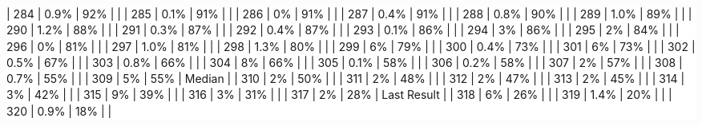 | 284 | 0.9% | 92% |  |
| 285 | 0.1% | 91% |  |
| 286 | 0% | 91% |  |
| 287 | 0.4% | 91% |  |
| 288 | 0.8% | 90% |  |
| 289 | 1.0% | 89% |  |
| 290 | 1.2% | 88% |  |
| 291 | 0.3% | 87% |  |
| 292 | 0.4% | 87% |  |
| 293 | 0.1% | 86% |  |
| 294 | 3% | 86% |  |
| 295 | 2% | 84% |  |
| 296 | 0% | 81% |  |
| 297 | 1.0% | 81% |  |
| 298 | 1.3% | 80% |  |
| 299 | 6% | 79% |  |
| 300 | 0.4% | 73% |  |
| 301 | 6% | 73% |  |
| 302 | 0.5% | 67% |  |
| 303 | 0.8% | 66% |  |
| 304 | 8% | 66% |  |
| 305 | 0.1% | 58% |  |
| 306 | 0.2% | 58% |  |
| 307 | 2% | 57% |  |
| 308 | 0.7% | 55% |  |
| 309 | 5% | 55% | Median |
| 310 | 2% | 50% |  |
| 311 | 2% | 48% |  |
| 312 | 2% | 47% |  |
| 313 | 2% | 45% |  |
| 314 | 3% | 42% |  |
| 315 | 9% | 39% |  |
| 316 | 3% | 31% |  |
| 317 | 2% | 28% | Last Result |
| 318 | 6% | 26% |  |
| 319 | 1.4% | 20% |  |
| 320 | 0.9% | 18% |  |